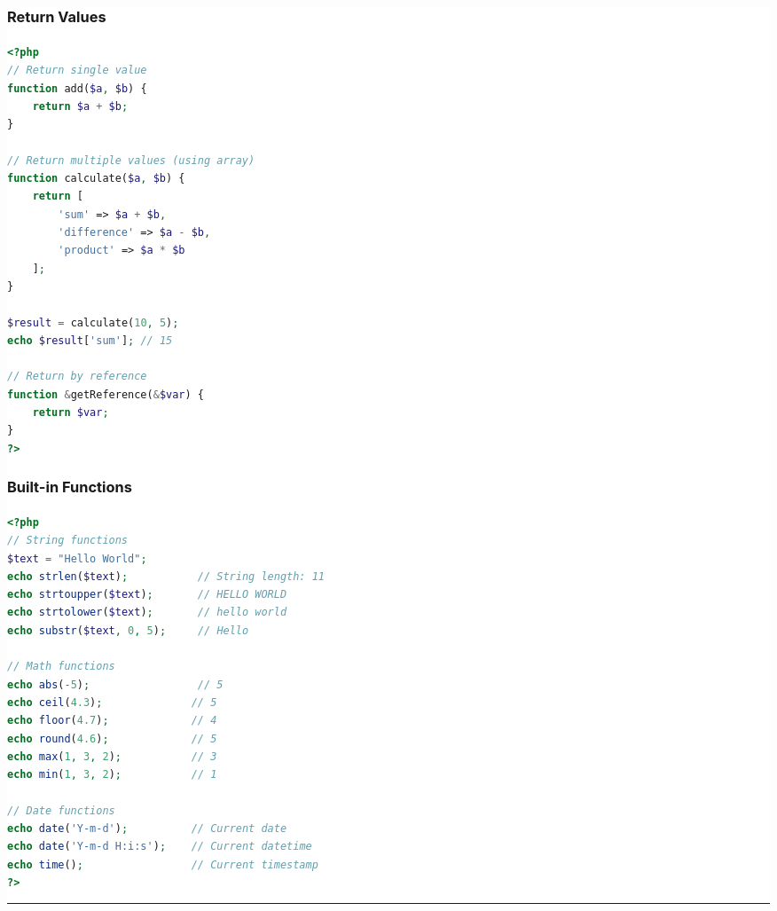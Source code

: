 ### Return Values
```php
<?php
// Return single value
function add($a, $b) {
    return $a + $b;
}

// Return multiple values (using array)
function calculate($a, $b) {
    return [
        'sum' => $a + $b,
        'difference' => $a - $b,
        'product' => $a * $b
    ];
}

$result = calculate(10, 5);
echo $result['sum']; // 15

// Return by reference
function &getReference(&$var) {
    return $var;
}
?>
```

### Built-in Functions
```php
<?php
// String functions
$text = "Hello World";
echo strlen($text);           // String length: 11
echo strtoupper($text);       // HELLO WORLD
echo strtolower($text);       // hello world
echo substr($text, 0, 5);     // Hello

// Math functions
echo abs(-5);                 // 5
echo ceil(4.3);              // 5
echo floor(4.7);             // 4
echo round(4.6);             // 5
echo max(1, 3, 2);           // 3
echo min(1, 3, 2);           // 1

// Date functions
echo date('Y-m-d');          // Current date
echo date('Y-m-d H:i:s');    // Current datetime
echo time();                 // Current timestamp
?>
```

---